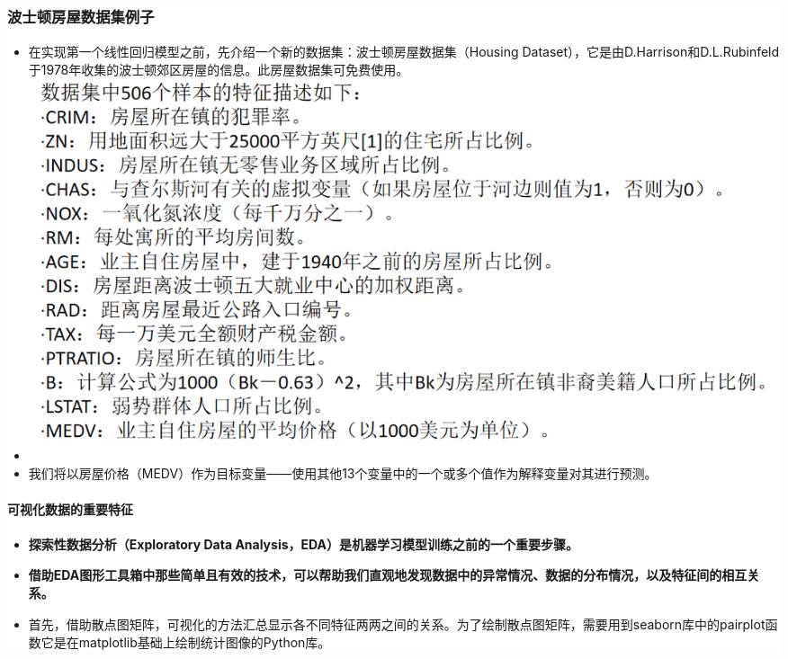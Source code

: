 ### 波士顿房屋数据集例子
- 在实现第一个线性回归模型之前，先介绍一个新的数据集：波士顿房屋数据集（Housing Dataset），它是由D.Harrison和D.L.Rubinfeld于1978年收集的波士顿郊区房屋的信息。此房屋数据集可免费使用。
- ![image](../../youdaonote-images/AACD531A3B734A3C822B258AE817A2A9.png)
- 我们将以房屋价格（MEDV）作为目标变量——使用其他13个变量中的一个或多个值作为解释变量对其进行预测。

#### 可视化数据的重要特征
- **探索性数据分析（Exploratory Data Analysis，EDA）是机器学习模型训练之前的一个重要步骤。**

- **借助EDA图形工具箱中那些简单且有效的技术，可以帮助我们直观地发现数据中的异常情况、数据的分布情况，以及特征间的相互关系。**

- 首先，借助散点图矩阵，可视化的方法汇总显示各不同特征两两之间的关系。为了绘制散点图矩阵，需要用到seaborn库中的pairplot函数它是在matplotlib基础上绘制统计图像的Python库。
